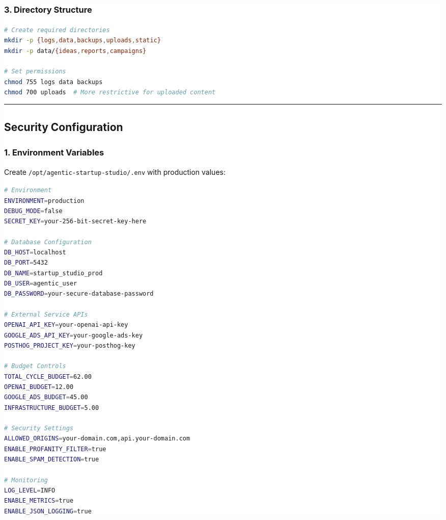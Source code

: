 ### 3. Directory Structure

```bash
# Create required directories
mkdir -p {logs,data,backups,uploads,static}
mkdir -p data/{ideas,reports,campaigns}

# Set permissions
chmod 755 logs data backups
chmod 700 uploads  # More restrictive for uploaded content
```

---

## Security Configuration

### 1. Environment Variables

Create `/opt/agentic-startup-studio/.env` with production values:

```bash
# Environment
ENVIRONMENT=production
DEBUG_MODE=false
SECRET_KEY=your-256-bit-secret-key-here

# Database Configuration
DB_HOST=localhost
DB_PORT=5432
DB_NAME=startup_studio_prod
DB_USER=agentic_user
DB_PASSWORD=your-secure-database-password

# External Service APIs
OPENAI_API_KEY=your-openai-api-key
GOOGLE_ADS_API_KEY=your-google-ads-key
POSTHOG_PROJECT_KEY=your-posthog-key

# Budget Controls
TOTAL_CYCLE_BUDGET=62.00
OPENAI_BUDGET=12.00
GOOGLE_ADS_BUDGET=45.00
INFRASTRUCTURE_BUDGET=5.00

# Security Settings
ALLOWED_ORIGINS=your-domain.com,api.your-domain.com
ENABLE_PROFANITY_FILTER=true
ENABLE_SPAM_DETECTION=true

# Monitoring
LOG_LEVEL=INFO
ENABLE_METRICS=true
ENABLE_JSON_LOGGING=true
```
